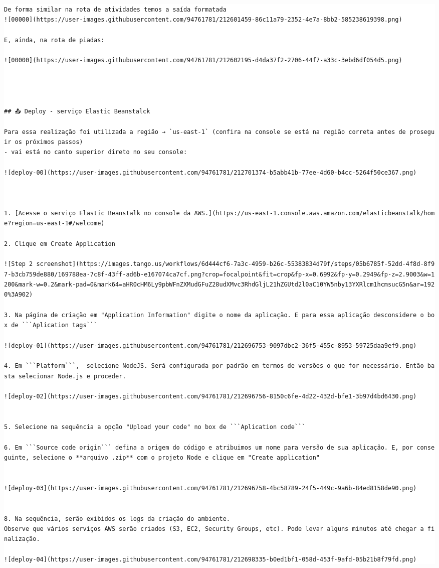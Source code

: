 ```
De forma similar na rota de atividades temos a saída formatada
![00000](https://user-images.githubusercontent.com/94761781/212601459-86c11a79-2352-4e7a-8bb2-585238619398.png)

E, ainda, na rota de piadas:

![00000](https://user-images.githubusercontent.com/94761781/212602195-d4da37f2-2706-44f7-a33c-3ebd6df054d5.png)




## 📤 Deploy - serviço Elastic Beanstalck

Para essa realização foi utilizada a região → `us-east-1` (confira na console se está na região correta antes de proseguir os próximos passos)
- vai está no canto superior direto no seu console:

![deploy-00](https://user-images.githubusercontent.com/94761781/212701374-b5abb41b-77ee-4d60-b4cc-5264f50ce367.png)



1. [Acesse o serviço Elastic Beanstalk no console da AWS.](https://us-east-1.console.aws.amazon.com/elasticbeanstalk/home?region=us-east-1#/welcome)

2. Clique em Create Application

![Step 2 screenshot](https://images.tango.us/workflows/6d444cf6-7a3c-4959-b26c-55383834d79f/steps/05b6785f-52dd-4f8d-8f97-b3cb759de880/169788ea-7c8f-43ff-ad6b-e167074ca7cf.png?crop=focalpoint&fit=crop&fp-x=0.6992&fp-y=0.2949&fp-z=2.9003&w=1200&mark-w=0.2&mark-pad=0&mark64=aHR0cHM6Ly9pbWFnZXMudGFuZ28udXMvc3RhdGljL21hZGUtd2l0aC10YW5nby13YXRlcm1hcmsucG5n&ar=1920%3A902)

3. Na página de criação em "Application Information" digite o nome da aplicação. E para essa aplicação desconsidere o box de ```Aplication tags```

![deploy-01](https://user-images.githubusercontent.com/94761781/212696753-9097dbc2-36f5-455c-8953-59725daa9ef9.png)

4. Em ```Platform```,  selecione NodeJS. Será configurada por padrão em termos de versões o que for necessário. Então basta selecionar Node.js e proceder.

![deploy-02](https://user-images.githubusercontent.com/94761781/212696756-8150c6fe-4d22-432d-bfe1-3b97d4bd6430.png)


5. Selecione na sequência a opção "Upload your code" no box de ```Aplication code```

6. Em ```Source code origin``` defina a origem do código e atribuimos um nome para versão de sua aplicação. E, por conseguinte, selecione o **arquivo .zip** com o projeto Node e clique em "Create application"


![deploy-03](https://user-images.githubusercontent.com/94761781/212696758-4bc58789-24f5-449c-9a6b-84ed8158de90.png)


8. Na sequência, serão exibidos os logs da criação do ambiente.
Observe que vários serviços AWS serão criados (S3, EC2, Security Groups, etc). Pode levar alguns minutos até chegar a finalização.

![deploy-04](https://user-images.githubusercontent.com/94761781/212698335-b0ed1bf1-058d-453f-9afd-05b21b8f79fd.png)
```